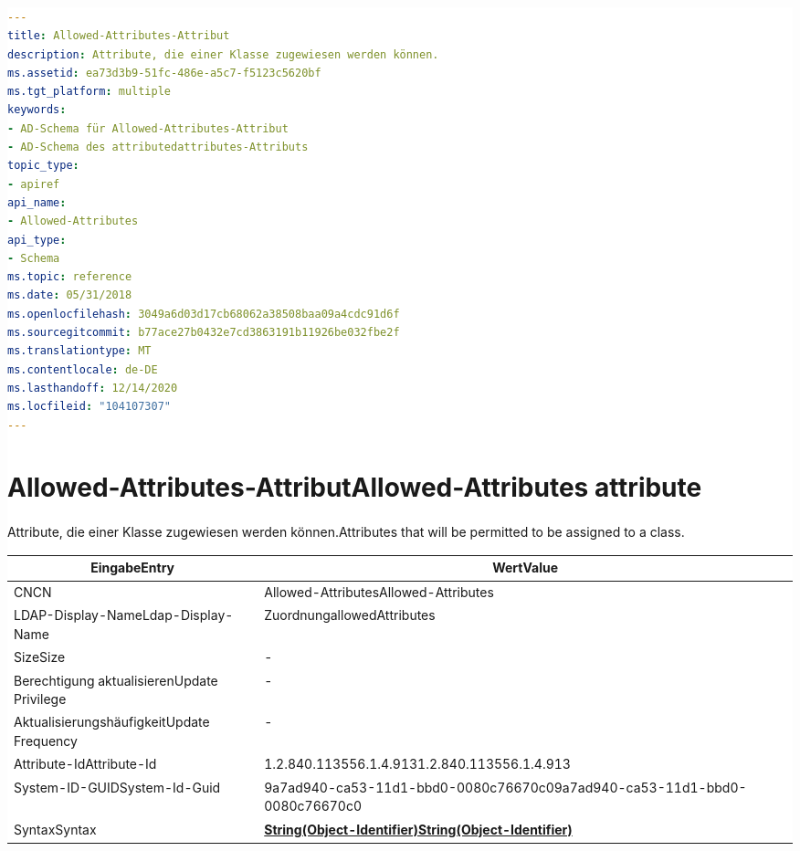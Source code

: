 ```yaml
---
title: Allowed-Attributes-Attribut
description: Attribute, die einer Klasse zugewiesen werden können.
ms.assetid: ea73d3b9-51fc-486e-a5c7-f5123c5620bf
ms.tgt_platform: multiple
keywords:
- AD-Schema für Allowed-Attributes-Attribut
- AD-Schema des attributedattributes-Attributs
topic_type:
- apiref
api_name:
- Allowed-Attributes
api_type:
- Schema
ms.topic: reference
ms.date: 05/31/2018
ms.openlocfilehash: 3049a6d03d17cb68062a38508baa09a4cdc91d6f
ms.sourcegitcommit: b77ace27b0432e7cd3863191b11926be032fbe2f
ms.translationtype: MT
ms.contentlocale: de-DE
ms.lasthandoff: 12/14/2020
ms.locfileid: "104107307"
---
```

# <a name="allowed-attributes-attribute"></a><span data-ttu-id="8b68f-105">Allowed-Attributes-Attribut</span><span class="sxs-lookup"><span data-stu-id="8b68f-105">Allowed-Attributes attribute</span></span>

<span data-ttu-id="8b68f-106">Attribute, die einer Klasse zugewiesen werden können.</span><span class="sxs-lookup"><span data-stu-id="8b68f-106">Attributes that will be permitted to be assigned to a class.</span></span>



| <span data-ttu-id="8b68f-107">Eingabe</span><span class="sxs-lookup"><span data-stu-id="8b68f-107">Entry</span></span> | <span data-ttu-id="8b68f-108">Wert</span><span class="sxs-lookup"><span data-stu-id="8b68f-108">Value</span></span> |
|-------------------|-----------------------------------------------------------------|
| <span data-ttu-id="8b68f-109">CN</span><span class="sxs-lookup"><span data-stu-id="8b68f-109">CN</span></span>                | <span data-ttu-id="8b68f-110">Allowed-Attributes</span><span class="sxs-lookup"><span data-stu-id="8b68f-110">Allowed-Attributes</span></span>                                              |
| <span data-ttu-id="8b68f-111">LDAP-Display-Name</span><span class="sxs-lookup"><span data-stu-id="8b68f-111">Ldap-Display-Name</span></span> | <span data-ttu-id="8b68f-112">Zuordnung</span><span class="sxs-lookup"><span data-stu-id="8b68f-112">allowedAttributes</span></span>                                               |
| <span data-ttu-id="8b68f-113">Size</span><span class="sxs-lookup"><span data-stu-id="8b68f-113">Size</span></span>              | \-                                                              |
| <span data-ttu-id="8b68f-114">Berechtigung aktualisieren</span><span class="sxs-lookup"><span data-stu-id="8b68f-114">Update Privilege</span></span>  | \-                                                              |
| <span data-ttu-id="8b68f-115">Aktualisierungshäufigkeit</span><span class="sxs-lookup"><span data-stu-id="8b68f-115">Update Frequency</span></span>  | \-                                                              |
| <span data-ttu-id="8b68f-116">Attribute-Id</span><span class="sxs-lookup"><span data-stu-id="8b68f-116">Attribute-Id</span></span>      | <span data-ttu-id="8b68f-117">1.2.840.113556.1.4.913</span><span class="sxs-lookup"><span data-stu-id="8b68f-117">1.2.840.113556.1.4.913</span></span>                                          |
| <span data-ttu-id="8b68f-118">System-ID-GUID</span><span class="sxs-lookup"><span data-stu-id="8b68f-118">System-Id-Guid</span></span>    | <span data-ttu-id="8b68f-119">9a7ad940-ca53-11d1-bbd0-0080c76670c0</span><span class="sxs-lookup"><span data-stu-id="8b68f-119">9a7ad940-ca53-11d1-bbd0-0080c76670c0</span></span>                            |
| <span data-ttu-id="8b68f-120">Syntax</span><span class="sxs-lookup"><span data-stu-id="8b68f-120">Syntax</span></span>            | [<span data-ttu-id="8b68f-121">**String(Object-Identifier)**</span><span class="sxs-lookup"><span data-stu-id="8b68f-121">**String(Object-Identifier)**</span></span>](s-string-object-identifier.md) |
